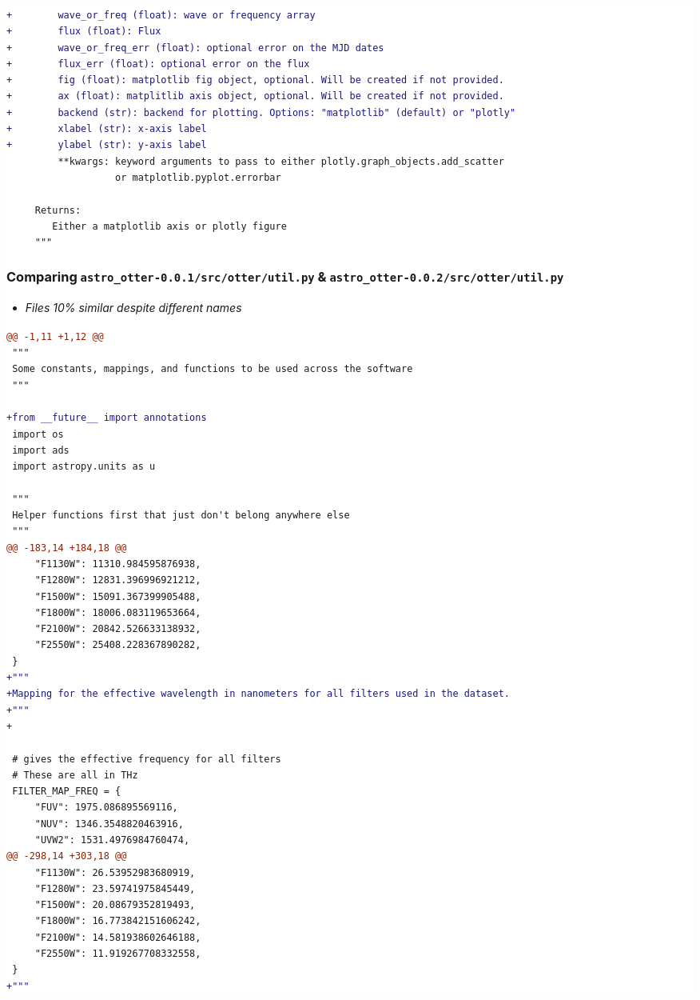 ```diff
+        wave_or_freq (float): wave or frequency array
+        flux (float): Flux
+        wave_or_freq_err (float): optional error on the MJD dates
+        flux_err (float): optional error on the flux
+        fig (float): matplotlib fig object, optional. Will be created if not provided.
+        ax (float): matplitlib axis object, optional. Will be created if not provided.
+        backend (str): backend for plotting. Options: "matplotlib" (default) or "plotly"
+        xlabel (str): x-axis label
+        ylabel (str): y-axis label
         **kwargs: keyword arguments to pass to either plotly.graph_objects.add_scatter
                   or matplotlib.pyplot.errorbar
 
     Returns:
        Either a matplotlib axis or plotly figure
     """
```

### Comparing `astro_otter-0.0.1/src/otter/util.py` & `astro_otter-0.0.2/src/otter/util.py`

 * *Files 10% similar despite different names*

```diff
@@ -1,11 +1,12 @@
 """
 Some constants, mappings, and functions to be used across the software
 """
 
+from __future__ import annotations
 import os
 import ads
 import astropy.units as u
 
 """
 Helper functions first that just don't belong anywhere else
 """
@@ -183,14 +184,18 @@
     "F1130W": 11310.984595876938,
     "F1280W": 12831.396996921212,
     "F1500W": 15091.367399905488,
     "F1800W": 18006.083119653664,
     "F2100W": 20842.526633138932,
     "F2550W": 25408.228367890282,
 }
+"""
+Mapping for the effective wavelength in nanometers for all filters used in the dataset.
+"""
+
 
 # gives the effective frequency for all filters
 # These are all in THz
 FILTER_MAP_FREQ = {
     "FUV": 1975.086895569116,
     "NUV": 1346.3548820463916,
     "UVW2": 1531.4976984760474,
@@ -298,14 +303,18 @@
     "F1130W": 26.53952983680919,
     "F1280W": 23.59741975845449,
     "F1500W": 20.08679352819493,
     "F1800W": 16.773842151606242,
     "F2100W": 14.581938602646188,
     "F2550W": 11.919267708332558,
 }
+"""
```